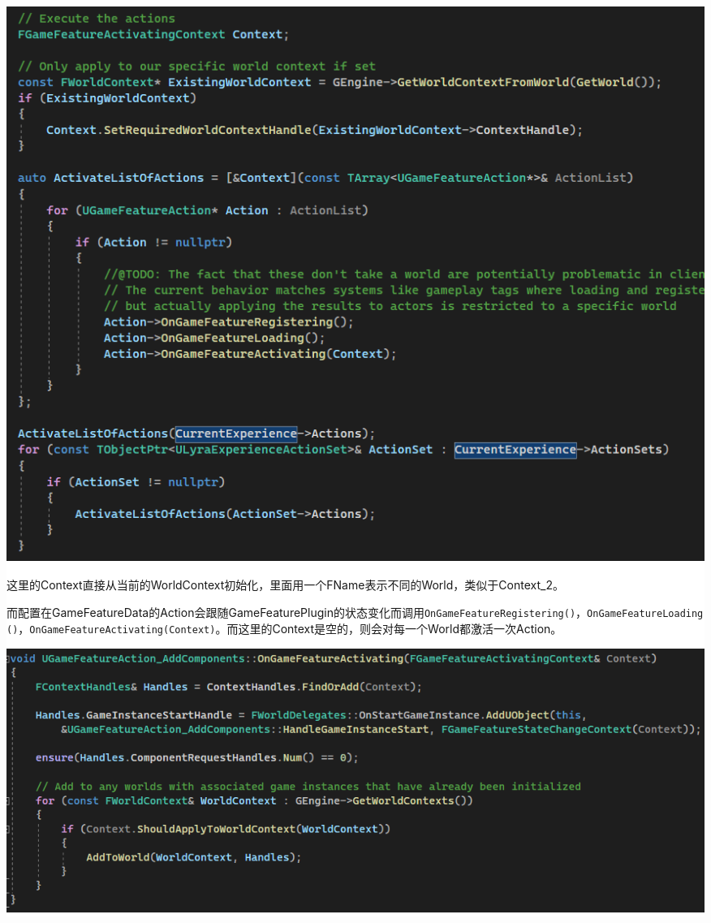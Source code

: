 ![](ActivateExperienceAction.png)

这里的Context直接从当前的WorldContext初始化，里面用一个FName表示不同的World，类似于Context_2。

而配置在GameFeatureData的Action会跟随GameFeaturePlugin的状态变化而调用`OnGameFeatureRegistering()`，`OnGameFeatureLoading()`，`OnGameFeatureActivating(Context)`。而这里的Context是空的，则会对每一个World都激活一次Action。

![](FeatureActivating.png)

